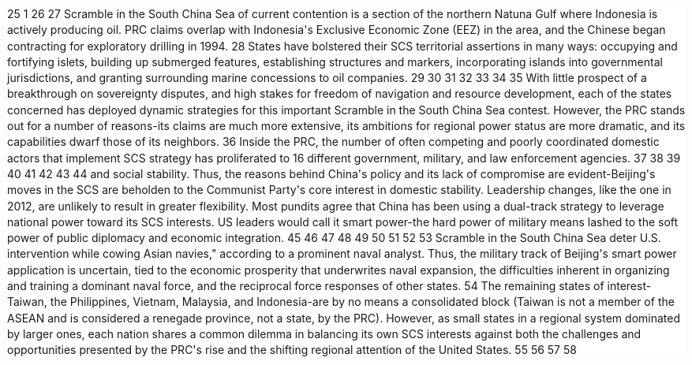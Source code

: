 25
1
26
27
Scramble in the South China Sea of current contention is a section of the northern Natuna Gulf where Indonesia is actively producing oil. PRC claims overlap with Indonesia's Exclusive Economic Zone (EEZ) in the area, and the Chinese began contracting for exploratory drilling in 1994. 28 States have bolstered their SCS territorial assertions in many ways: occupying and fortifying islets, building up submerged features, establishing structures and markers, incorporating islands into governmental jurisdictions, and granting surrounding marine concessions to oil companies. 
29
30
31
32
33
34
35
With little prospect of a breakthrough on sovereignty disputes, and high stakes for freedom of navigation and resource development, each of the states concerned has deployed dynamic strategies for this important
Scramble in the South China Sea contest. However, the PRC stands out for a number of reasons-its claims are much more extensive, its ambitions for regional power status are more dramatic, and its capabilities dwarf those of its neighbors. 
36
Inside the PRC, the number of often competing and poorly coordinated domestic actors that implement SCS strategy has proliferated to 16 different government, military, and law enforcement agencies. 
37
38
39
40
41
42
43
44
and social stability. Thus, the reasons behind China's policy and its lack of compromise are evident-Beijing's moves in the SCS are beholden to the Communist Party's core interest in domestic stability. Leadership changes, like the one in 2012, are unlikely to result in greater flexibility. Most pundits agree that China has been using a dual-track strategy to leverage national power toward its SCS interests. US leaders would call it smart power-the hard power of military means lashed to the soft power of public diplomacy and economic integration. 
45
46
47
48
49
50
51
52
53
Scramble in the South China Sea deter U.S. intervention while cowing Asian navies," according to a prominent naval analyst. Thus, the military track of Beijing's smart power application is uncertain, tied to the economic prosperity that underwrites naval expansion, the difficulties inherent in organizing and training a dominant naval force, and the reciprocal force responses of other states. 
54
The remaining states of interest-Taiwan, the Philippines, Vietnam, Malaysia, and Indonesia-are by no means a consolidated block (Taiwan is not a member of the ASEAN and is considered a renegade province, not a state, by the PRC). However, as small states in a regional system dominated by larger ones, each nation shares a common dilemma in balancing its own SCS interests against both the challenges and opportunities presented by the PRC's rise and the shifting regional attention of the United States. 
55
56
57
58